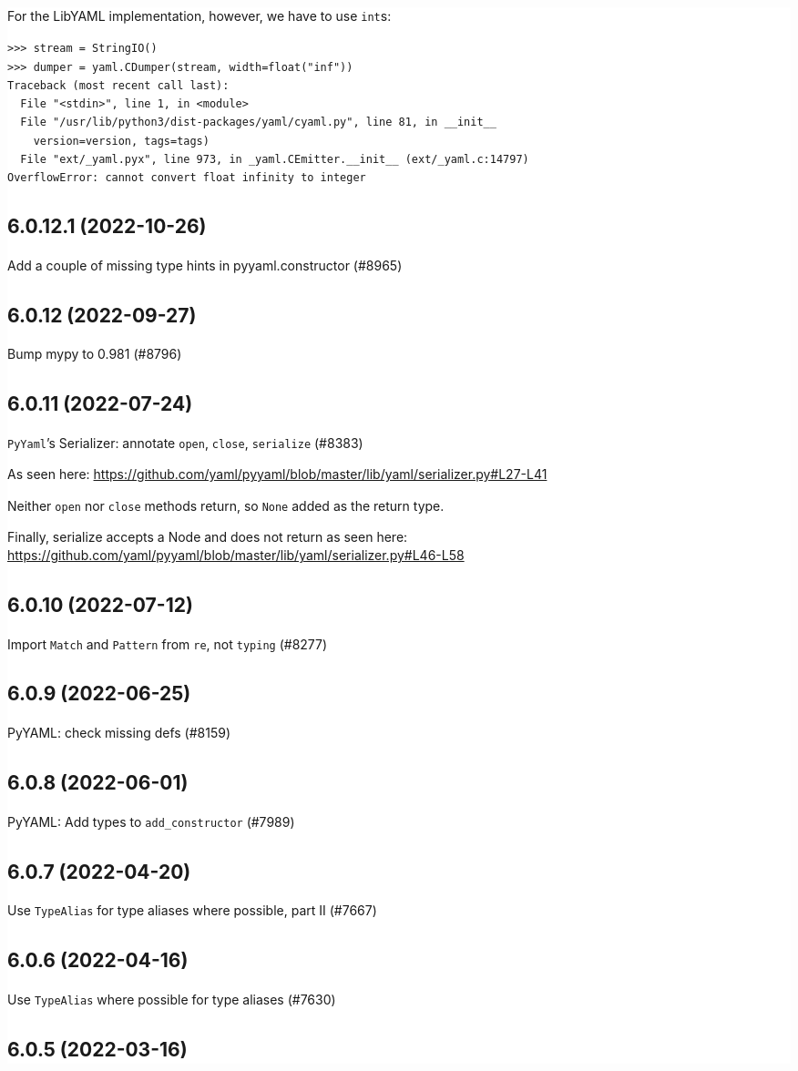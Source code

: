 For the LibYAML implementation, however, we have to use `int`s:

    >>> stream = StringIO()
    >>> dumper = yaml.CDumper(stream, width=float("inf"))
    Traceback (most recent call last):
      File "<stdin>", line 1, in <module>
      File "/usr/lib/python3/dist-packages/yaml/cyaml.py", line 81, in __init__
        version=version, tags=tags)
      File "ext/_yaml.pyx", line 973, in _yaml.CEmitter.__init__ (ext/_yaml.c:14797)
    OverflowError: cannot convert float infinity to integer

## 6.0.12.1 (2022-10-26)

Add a couple of missing type hints in pyyaml.constructor (#8965)

## 6.0.12 (2022-09-27)

Bump mypy to 0.981 (#8796)

## 6.0.11 (2022-07-24)

`PyYaml`’s Serializer: annotate `open`, `close`, `serialize` (#8383)

As seen here:
https://github.com/yaml/pyyaml/blob/master/lib/yaml/serializer.py#L27-L41

Neither `open` nor `close` methods return, so `None` added as the return type.

Finally, serialize accepts a Node and does not return as seen here:
https://github.com/yaml/pyyaml/blob/master/lib/yaml/serializer.py#L46-L58

## 6.0.10 (2022-07-12)

Import `Match` and `Pattern` from `re`, not `typing` (#8277)

## 6.0.9 (2022-06-25)

PyYAML: check missing defs (#8159)

## 6.0.8 (2022-06-01)

PyYAML: Add types to `add_constructor` (#7989)

## 6.0.7 (2022-04-20)

Use `TypeAlias` for type aliases where possible, part II (#7667)

## 6.0.6 (2022-04-16)

Use `TypeAlias` where possible for type aliases (#7630)

## 6.0.5 (2022-03-16)
